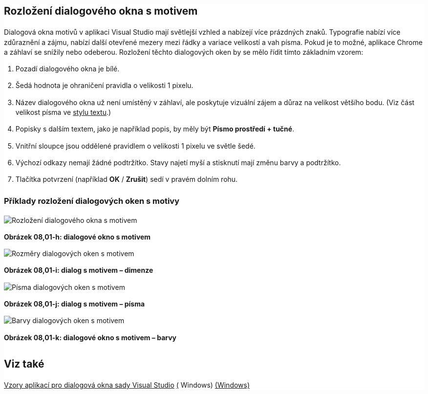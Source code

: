 ## <a name="themed-dialog-layout"></a><a name="BKMK_ThemedDialogLayout"></a> Rozložení dialogového okna s motivem
 Dialogová okna motivů v aplikaci Visual Studio mají světlejší vzhled a nabízejí více prázdných znaků. Typografie nabízí více zdůraznění a zájmu, nabízí další otevřené mezery mezi řádky a variace velikostí a vah písma. Pokud je to možné, aplikace Chrome a záhlaví se snížily nebo odeberou. Rozložení těchto dialogových oken by se mělo řídit tímto základním vzorem:

1. Pozadí dialogového okna je bílé.

2. Šedá hodnota je ohraničení pravidla o velikosti 1 pixelu.

3. Název dialogového okna už není umístěný v záhlaví, ale poskytuje vizuální zájem a důraz na velikost většího bodu. (Viz část velikost písma ve [stylu textu](../../extensibility/ux-guidelines/fonts-and-formatting-for-visual-studio.md#BKMK_TextStyle).)

4. Popisky s dalším textem, jako je například popis, by měly být **Písmo prostředí + tučné**.

5. Vnitřní sloupce jsou oddělené pravidlem o velikosti 1 pixelu ve světle šedé.

6. Výchozí odkazy nemají žádné podtržítko. Stavy najetí myší a stisknutí mají změnu barvy a podtržítko.

7. Tlačítka potvrzení (například **OK** / **Zrušit**) sedí v pravém dolním rohu.

### <a name="themed-dialog-layout-examples"></a>Příklady rozložení dialogových oken s motivy
 ![Rozložení dialogového okna s motivem](../../extensibility/ux-guidelines/media/0801-h-themeddialog.png "0801 – h_ThemedDialog")

 **Obrázek 08,01-h: dialogové okno s motivem**

 ![Rozměry dialogových oken s motivem](../../extensibility/ux-guidelines/media/0801-i-themeddialogdimensions.png "0801 – i_ThemedDialogDimensions")

 **Obrázek 08,01-i: dialog s motivem – dimenze**

 ![Písma dialogových oken s motivem](../../extensibility/ux-guidelines/media/0801-j-themeddialogfonts.png "0801 – j_ThemedDialogFonts")

 **Obrázek 08,01-j: dialog s motivem – písma**

 ![Barvy dialogových oken s motivem](../../extensibility/ux-guidelines/media/0801-k-themeddialogcolors.png "0801 – k_ThemedDialogColors")

 **Obrázek 08,01-k: dialogové okno s motivem – barvy**

## <a name="see-also"></a>Viz také
 [Vzory aplikací pro dialogová okna sady Visual Studio](../../extensibility/ux-guidelines/application-patterns-for-visual-studio.md) [(](https://msdn.microsoft.com/library/windows/desktop/dn742399.aspx) Windows) [(Windows)](https://msdn.microsoft.com/library/windows/desktop/dn742499\(v=vs.85\).aspx)
